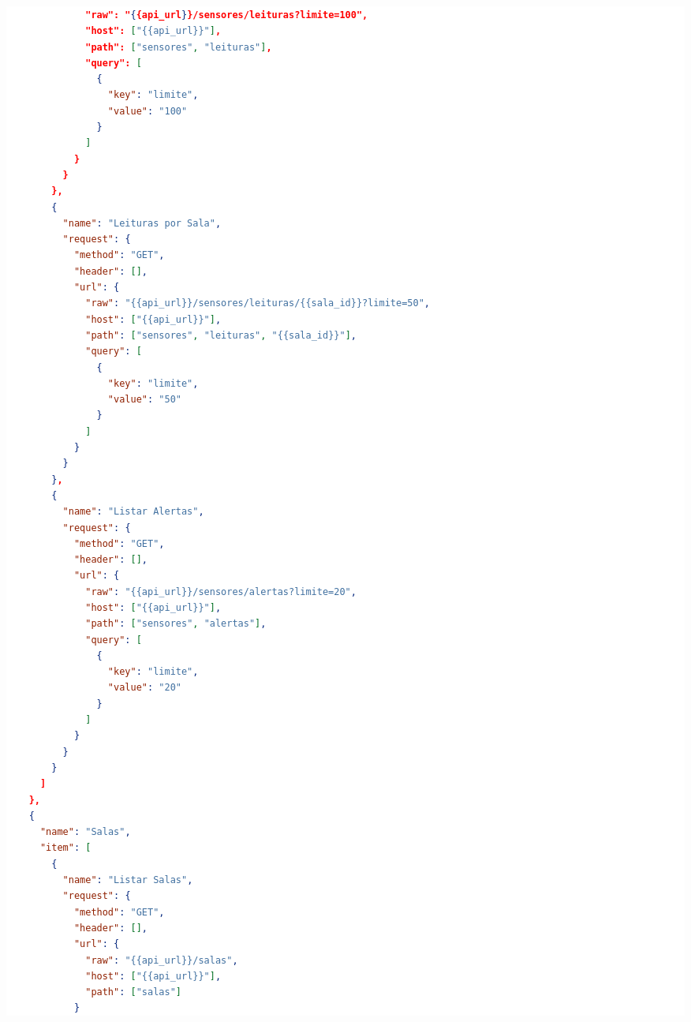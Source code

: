 ```json
              "raw": "{{api_url}}/sensores/leituras?limite=100",
              "host": ["{{api_url}}"],
              "path": ["sensores", "leituras"],
              "query": [
                {
                  "key": "limite",
                  "value": "100"
                }
              ]
            }
          }
        },
        {
          "name": "Leituras por Sala",
          "request": {
            "method": "GET",
            "header": [],
            "url": {
              "raw": "{{api_url}}/sensores/leituras/{{sala_id}}?limite=50",
              "host": ["{{api_url}}"],
              "path": ["sensores", "leituras", "{{sala_id}}"],
              "query": [
                {
                  "key": "limite",
                  "value": "50"
                }
              ]
            }
          }
        },
        {
          "name": "Listar Alertas",
          "request": {
            "method": "GET",
            "header": [],
            "url": {
              "raw": "{{api_url}}/sensores/alertas?limite=20",
              "host": ["{{api_url}}"],
              "path": ["sensores", "alertas"],
              "query": [
                {
                  "key": "limite",
                  "value": "20"
                }
              ]
            }
          }
        }
      ]
    },
    {
      "name": "Salas",
      "item": [
        {
          "name": "Listar Salas",
          "request": {
            "method": "GET",
            "header": [],
            "url": {
              "raw": "{{api_url}}/salas",
              "host": ["{{api_url}}"],
              "path": ["salas"]
            }
```